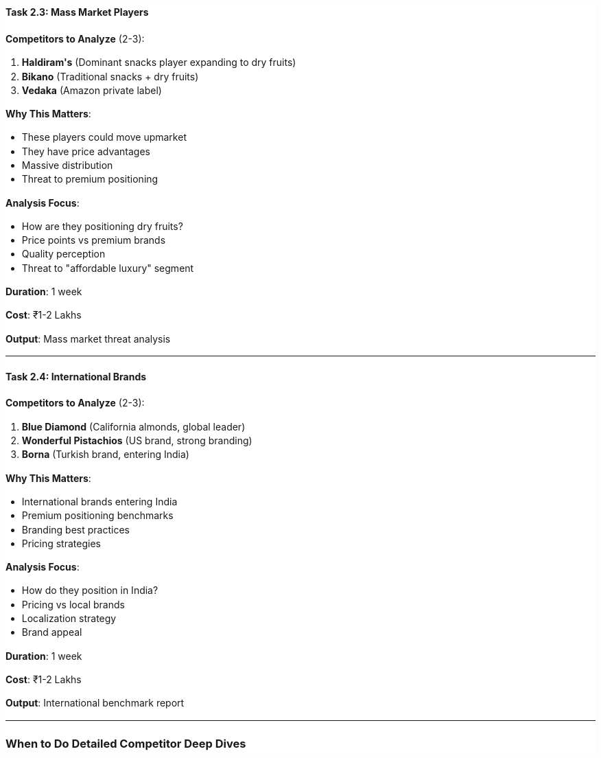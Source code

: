 
#### **Task 2.3: Mass Market Players**

**Competitors to Analyze** (2-3):
1. **Haldiram's** (Dominant snacks player expanding to dry fruits)
2. **Bikano** (Traditional snacks + dry fruits)
3. **Vedaka** (Amazon private label)

**Why This Matters**:
- These players could move upmarket
- They have price advantages
- Massive distribution
- Threat to premium positioning

**Analysis Focus**:
- How are they positioning dry fruits?
- Price points vs premium brands
- Quality perception
- Threat to "affordable luxury" segment

**Duration**: 1 week

**Cost**: ₹1-2 Lakhs

**Output**: Mass market threat analysis

---

#### **Task 2.4: International Brands**

**Competitors to Analyze** (2-3):
1. **Blue Diamond** (California almonds, global leader)
2. **Wonderful Pistachios** (US brand, strong branding)
3. **Borna** (Turkish brand, entering India)

**Why This Matters**:
- International brands entering India
- Premium positioning benchmarks
- Branding best practices
- Pricing strategies

**Analysis Focus**:
- How do they position in India?
- Pricing vs local brands
- Localization strategy
- Brand appeal

**Duration**: 1 week

**Cost**: ₹1-2 Lakhs

**Output**: International benchmark report

---

### When to Do Detailed Competitor Deep Dives
